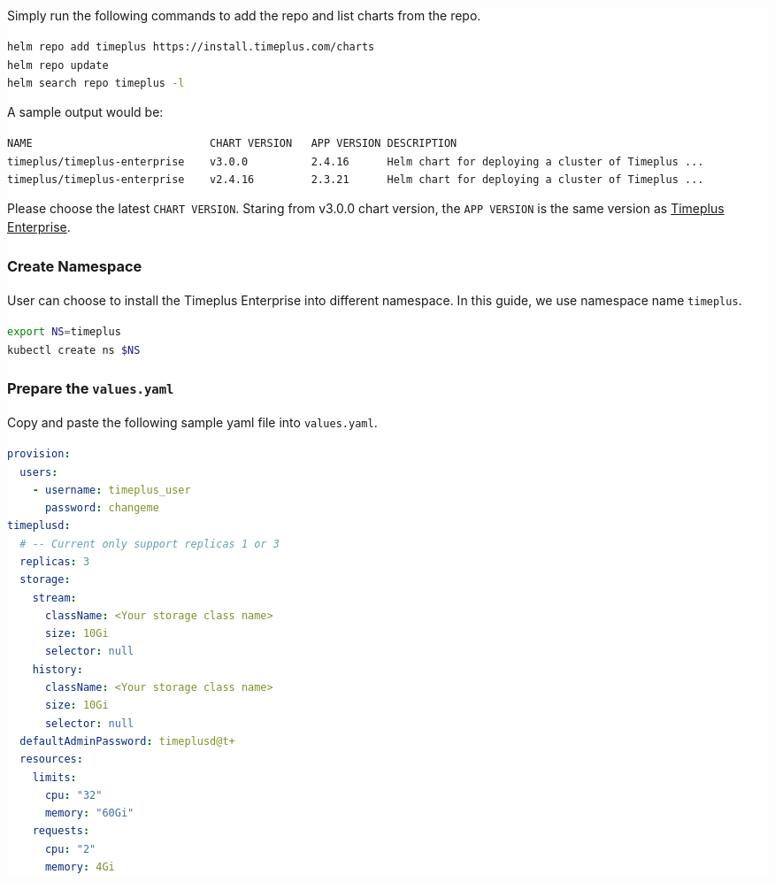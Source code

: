 Simply run the following commands to add the repo and list charts from the repo.

```bash
helm repo add timeplus https://install.timeplus.com/charts
helm repo update
helm search repo timeplus -l
```

A sample output would be:

```bash
NAME                        	CHART VERSION	APP VERSION	DESCRIPTION
timeplus/timeplus-enterprise	v3.0.0       	2.4.16     	Helm chart for deploying a cluster of Timeplus ...
timeplus/timeplus-enterprise	v2.4.16      	2.3.21     	Helm chart for deploying a cluster of Timeplus ...
```

Please choose the latest `CHART VERSION`. Staring from v3.0.0 chart version, the `APP VERSION` is the same version as [Timeplus Enterprise](enterprise-releases).

### Create Namespace

User can choose to install the Timeplus Enterprise into different namespace. In this guide, we use namespace name `timeplus`.

```bash
export NS=timeplus
kubectl create ns $NS
```

### Prepare the `values.yaml`

Copy and paste the following sample yaml file into `values.yaml`.

```yaml
provision:
  users:
    - username: timeplus_user
      password: changeme
timeplusd:
  # -- Current only support replicas 1 or 3
  replicas: 3
  storage:
    stream:
      className: <Your storage class name>
      size: 10Gi
      selector: null
    history:
      className: <Your storage class name>
      size: 10Gi
      selector: null
  defaultAdminPassword: timeplusd@t+
  resources:
    limits:
      cpu: "32"
      memory: "60Gi"
    requests:
      cpu: "2"
      memory: 4Gi
```
